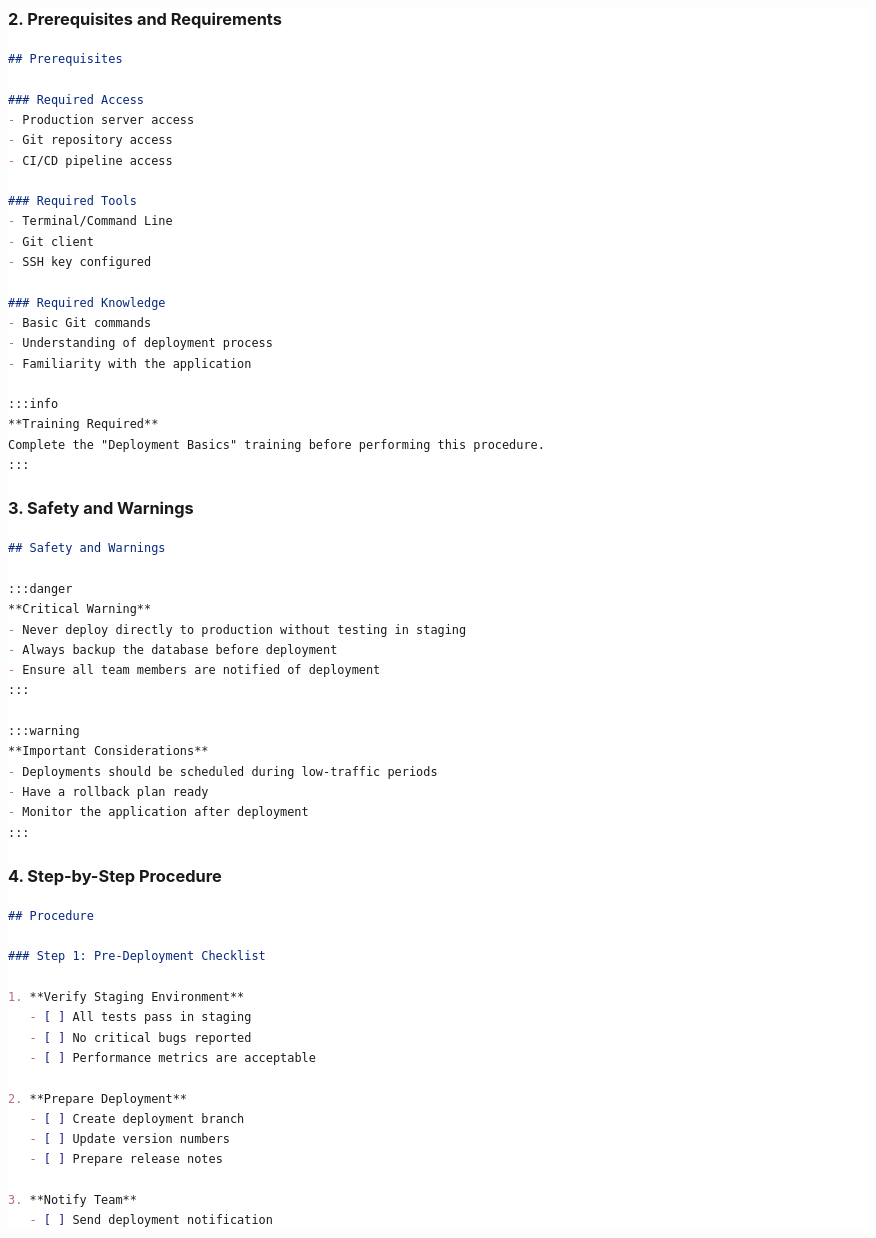 ### 2. **Prerequisites and Requirements**

```markdown
## Prerequisites

### Required Access
- Production server access
- Git repository access
- CI/CD pipeline access

### Required Tools
- Terminal/Command Line
- Git client
- SSH key configured

### Required Knowledge
- Basic Git commands
- Understanding of deployment process
- Familiarity with the application

:::info
**Training Required**
Complete the "Deployment Basics" training before performing this procedure.
:::
```

### 3. **Safety and Warnings**

```markdown
## Safety and Warnings

:::danger
**Critical Warning**
- Never deploy directly to production without testing in staging
- Always backup the database before deployment
- Ensure all team members are notified of deployment
:::

:::warning
**Important Considerations**
- Deployments should be scheduled during low-traffic periods
- Have a rollback plan ready
- Monitor the application after deployment
:::
```

### 4. **Step-by-Step Procedure**

```markdown
## Procedure

### Step 1: Pre-Deployment Checklist

1. **Verify Staging Environment**
   - [ ] All tests pass in staging
   - [ ] No critical bugs reported
   - [ ] Performance metrics are acceptable

2. **Prepare Deployment**
   - [ ] Create deployment branch
   - [ ] Update version numbers
   - [ ] Prepare release notes

3. **Notify Team**
   - [ ] Send deployment notification
```